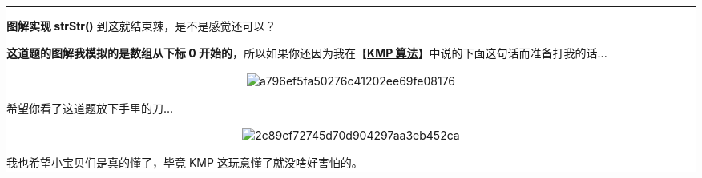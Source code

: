 
---

**图解实现 strStr()** 到这就结束辣，是不是感觉还可以？

**这道题的图解我模拟的是数组从下标 0 开始的**，所以如果你还因为我在【**[KMP 算法](http://mp.weixin.qq.com/s?__biz=MzI0NjAxMDU5NA==&mid=2475924907&idx=1&sn=6f6fc1475be2d7d2ca5ab6e0ec755bca&chksm=ff22fa26c8557330a906f6ed9f444d71064a590109b093d8e97f0ab1cd82e5106a5138e8aecd&scene=21#wechat_redirect)**】中说的下面这句话而准备打我的话...

<div align=center>

![a796ef5fa50276c41202ee69fe08176](https://gitee.com/codegoudan/codegoudanIMG/raw/master/202201/20220122_201954880_0.jpg)

</div>

希望你看了这道题放下手里的刀...

<div align=center>

![2c89cf72745d70d904297aa3eb452ca](https://gitee.com/codegoudan/codegoudanIMG/raw/master/202201/20220122_202012163_0.jpg)

</div>

我也希望小宝贝们是真的懂了，毕竟 KMP 这玩意懂了就没啥好害怕的。
